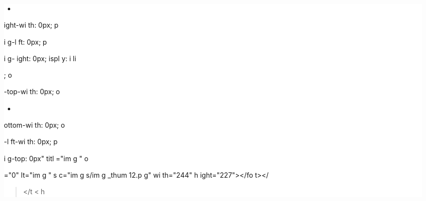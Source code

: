 

-
ight-wi
th: 0px; p


i
g-l
ft: 0px; p


i
g-
ight: 0px; 
ispl
y: i
li

; 
o



-top-wi
th: 0px; 
o



-
ottom-wi
th: 0px; 
o



-l
ft-wi
th: 0px; p


i
g-top: 0px" titl
="im
g
" 
o



="0" 
lt="im
g
" s
c="im
g
s/im
g
_thum
12.p
g" wi
th="244" h
ight="227"></fo
t></
></t
><t
 v
lig
="top" wi
th="200"><
 h
